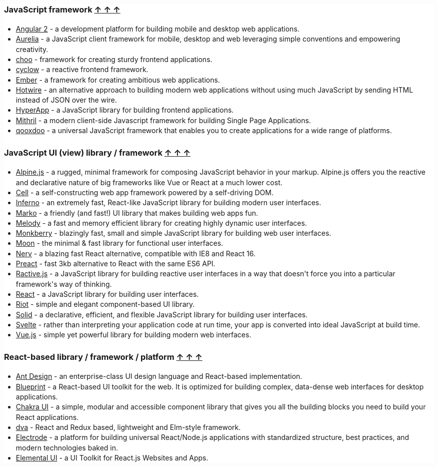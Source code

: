 ### JavaScript framework <a name="js-framework"></a> [&#x2191;&nbsp;&#x2191;&nbsp;&#x2191;](#toc)
* [Angular 2](https://angular.io/) - a development platform for building mobile and desktop web applications.
* [Aurelia](http://aurelia.io/) - a JavaScript client framework for mobile, desktop and web leveraging simple conventions and empowering creativity.
* [choo](https://github.com/yoshuawuyts/choo) - framework for creating sturdy frontend applications.
* [cyclow](http://cyclow.js.org) - a reactive frontend framework.
* [Ember](http://emberjs.com/) - a framework for creating ambitious web applications.
* [Hotwire](https://hotwired.dev/) - an alternative approach to building modern web applications without using much JavaScript by sending HTML instead of JSON over the wire.
* [HyperApp](https://github.com/hyperapp/hyperapp) - a JavaScript library for building frontend applications.
* [Mithril](https://mithril.js.org/) - a modern client-side Javascript framework for building Single Page Applications.
* [qooxdoo](http://www.qooxdoo.org/) - a universal JavaScript framework that enables you to create applications for a wide range of platforms.

### JavaScript UI (view) library / framework <a name="js-ui-library"></a> [&#x2191;&nbsp;&#x2191;&nbsp;&#x2191;](#toc)
* [Alpine.js](https://github.com/alpinejs/alpine) - a rugged, minimal framework for composing JavaScript behavior in your markup. Alpine.js offers you the reactive and declarative nature of big frameworks like Vue or React at a much lower cost.
* [Cell](https://www.celljs.org/) - a self-constructing web app framework powered by a self-driving DOM.
* [Inferno](https://infernojs.org/) - an extremely fast, React-like JavaScript library for building modern user interfaces.
* [Marko](https://markojs.com/) - a friendly (and fast!) UI library that makes building web apps fun.
* [Melody](https://melody.js.org/) - a fast and memory efficient library for creating highly dynamic user interfaces.
* [Monkberry](https://monkberry.js.org/) - blazingly fast, small and simple JavaScript library for building web user interfaces.
* [Moon](https://moonjs.org/) - the minimal & fast library for functional user interfaces.
* [Nerv](https://github.com/NervJS/nerv) - a blazing fast React alternative, compatible with IE8 and React 16.
* [Preact](https://preactjs.com/) - fast 3kb alternative to React with the same ES6 API.
* [Ractive.js](https://ractive.js.org/) - a JavaScript library for building reactive user interfaces in a way that doesn't force you into a particular framework's way of thinking.
* [React](https://reactjs.org/) - a JavaScript library for building user interfaces.
* [Riot](https://riot.js.org/) - simple and elegant component-based UI library.
* [Solid](https://github.com/ryansolid/solid) - a declarative, efficient, and flexible JavaScript library for building user interfaces.
* [Svelte](https://svelte.dev/) - rather than interpreting your application code at run time, your app is converted into ideal JavaScript at build time.
* [Vue.js](https://vuejs.org/) - simple yet powerful library for building modern web interfaces.

### React-based library / framework / platform <a name="react-library"></a> [&#x2191;&nbsp;&#x2191;&nbsp;&#x2191;](#toc)
* [Ant Design](https://ant.design/docs/react/introduce) - an enterprise-class UI design language and React-based implementation.
* [Blueprint](https://blueprintjs.com/) - a React-based UI toolkit for the web. It is optimized for building complex, data-dense web interfaces for desktop applications.
* [Chakra UI](https://chakra-ui.com/) - a simple, modular and accessible component library that gives you all the building blocks you need to build your React applications.
* [dva](https://github.com/dvajs/dva) - React and Redux based, lightweight and Elm-style framework.
* [Electrode](http://www.electrode.io/) - a platform for building universal React/Node.js applications with standardized structure, best practices, and modern technologies baked in.
* [Elemental UI](http://elemental-ui.com/) - a UI Toolkit for React.js Websites and Apps.